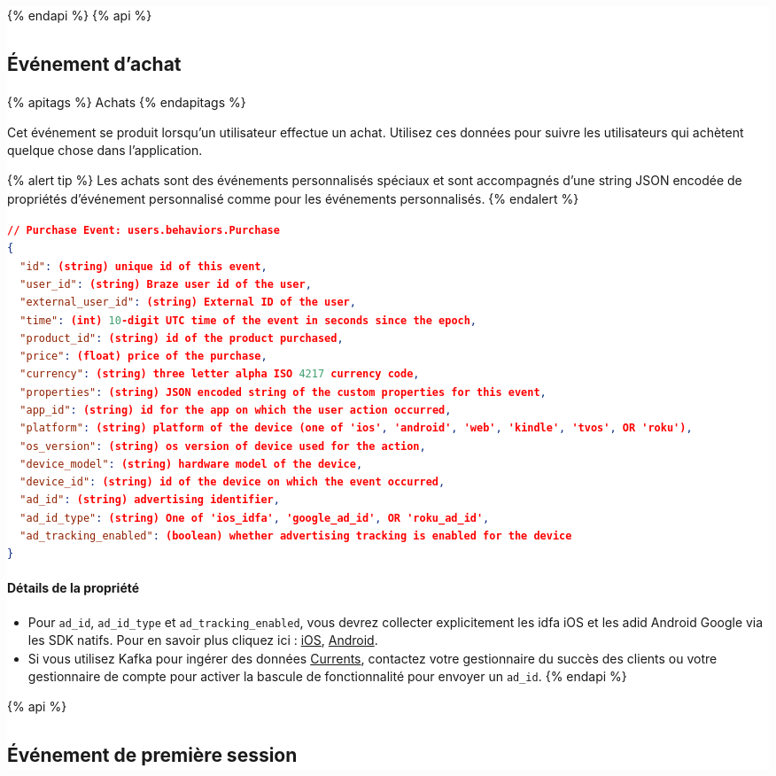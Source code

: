 {% endapi %}
{% api %}

## Événement d’achat

{% apitags %}
Achats
{% endapitags %}

Cet événement se produit lorsqu’un utilisateur effectue un achat. Utilisez ces données pour suivre les utilisateurs qui achètent quelque chose dans l’application.

{% alert tip %}
Les achats sont des événements personnalisés spéciaux et sont accompagnés d’une string JSON encodée de propriétés d’événement personnalisé comme pour les événements personnalisés.
{% endalert %}

```json
// Purchase Event: users.behaviors.Purchase
{
  "id": (string) unique id of this event,
  "user_id": (string) Braze user id of the user,
  "external_user_id": (string) External ID of the user,
  "time": (int) 10-digit UTC time of the event in seconds since the epoch,
  "product_id": (string) id of the product purchased,
  "price": (float) price of the purchase,
  "currency": (string) three letter alpha ISO 4217 currency code,
  "properties": (string) JSON encoded string of the custom properties for this event,
  "app_id": (string) id for the app on which the user action occurred,
  "platform": (string) platform of the device (one of 'ios', 'android', 'web', 'kindle', 'tvos', OR 'roku'),
  "os_version": (string) os version of device used for the action,
  "device_model": (string) hardware model of the device,
  "device_id": (string) id of the device on which the event occurred,
  "ad_id": (string) advertising identifier,
  "ad_id_type": (string) One of 'ios_idfa', 'google_ad_id', OR 'roku_ad_id',
  "ad_tracking_enabled": (boolean) whether advertising tracking is enabled for the device
}
```
#### Détails de la propriété
- Pour `ad_id`, `ad_id_type` et `ad_tracking_enabled`, vous devrez collecter explicitement les idfa iOS et les adid Android Google via les SDK natifs. Pour en savoir plus cliquez ici : [iOS]({{site.baseurl}}/developer_guide/platform_integration_guides/ios/initial_sdk_setup/optional_idfa_collection/#optional-idfa-collection/), [Android]({{site.baseurl}}/developer_guide/platform_integration_guides/android/initial_sdk_setup/optional_gaid_collection/#optional-google-advertising-id).
- Si vous utilisez Kafka pour ingérer des données [Currents]({{site.baseurl}}/user_guide/data_and_analytics/braze_currents/), contactez votre gestionnaire du succès des clients ou votre gestionnaire de compte pour activer la bascule de fonctionnalité pour envoyer un `ad_id`.
{% endapi %}


{% api %}

## Événement de première session
